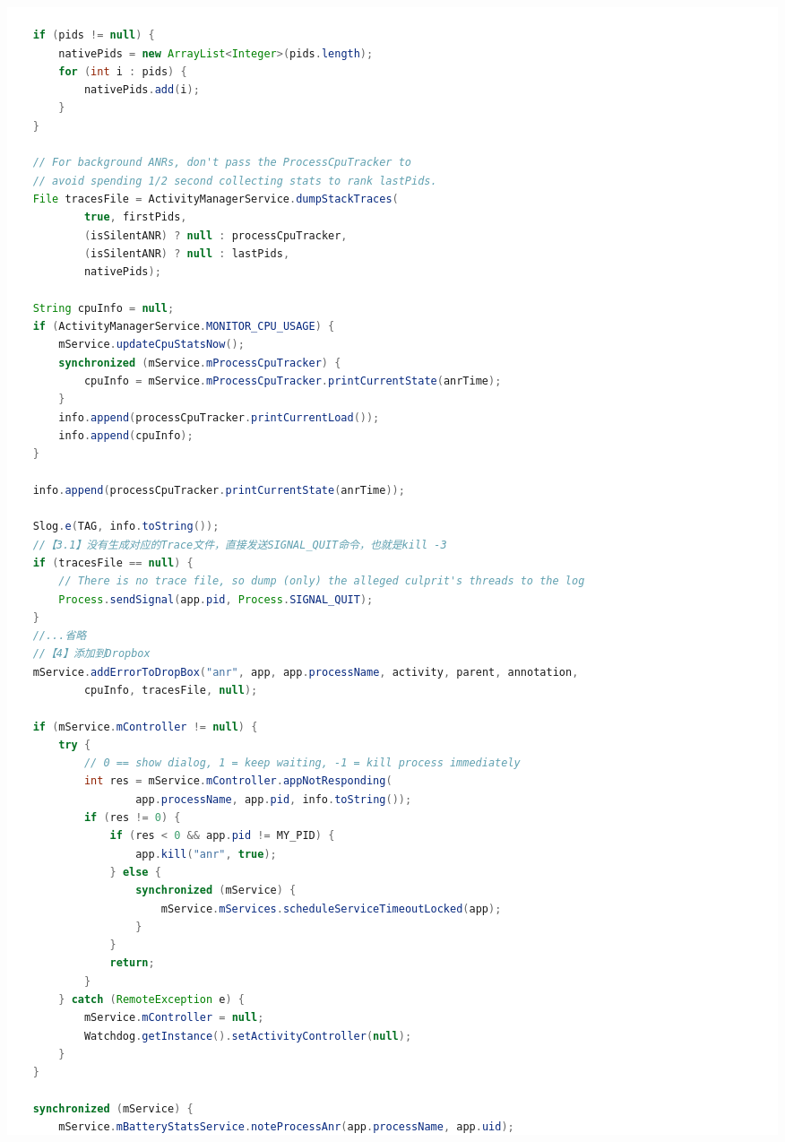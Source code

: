 ```java

    if (pids != null) {
        nativePids = new ArrayList<Integer>(pids.length);
        for (int i : pids) {
            nativePids.add(i);
        }
    }

    // For background ANRs, don't pass the ProcessCpuTracker to
    // avoid spending 1/2 second collecting stats to rank lastPids.
    File tracesFile = ActivityManagerService.dumpStackTraces(
            true, firstPids,
            (isSilentANR) ? null : processCpuTracker,
            (isSilentANR) ? null : lastPids,
            nativePids);

    String cpuInfo = null;
    if (ActivityManagerService.MONITOR_CPU_USAGE) {
        mService.updateCpuStatsNow();
        synchronized (mService.mProcessCpuTracker) {
            cpuInfo = mService.mProcessCpuTracker.printCurrentState(anrTime);
        }
        info.append(processCpuTracker.printCurrentLoad());
        info.append(cpuInfo);
    }

    info.append(processCpuTracker.printCurrentState(anrTime));

    Slog.e(TAG, info.toString());
    //【3.1】没有生成对应的Trace文件，直接发送SIGNAL_QUIT命令，也就是kill -3
    if (tracesFile == null) {
        // There is no trace file, so dump (only) the alleged culprit's threads to the log
        Process.sendSignal(app.pid, Process.SIGNAL_QUIT);
    }
    //...省略
    //【4】添加到Dropbox
    mService.addErrorToDropBox("anr", app, app.processName, activity, parent, annotation,
            cpuInfo, tracesFile, null);

    if (mService.mController != null) {
        try {
            // 0 == show dialog, 1 = keep waiting, -1 = kill process immediately
            int res = mService.mController.appNotResponding(
                    app.processName, app.pid, info.toString());
            if (res != 0) {
                if (res < 0 && app.pid != MY_PID) {
                    app.kill("anr", true);
                } else {
                    synchronized (mService) {
                        mService.mServices.scheduleServiceTimeoutLocked(app);
                    }
                }
                return;
            }
        } catch (RemoteException e) {
            mService.mController = null;
            Watchdog.getInstance().setActivityController(null);
        }
    }

    synchronized (mService) {
        mService.mBatteryStatsService.noteProcessAnr(app.processName, app.uid);

```